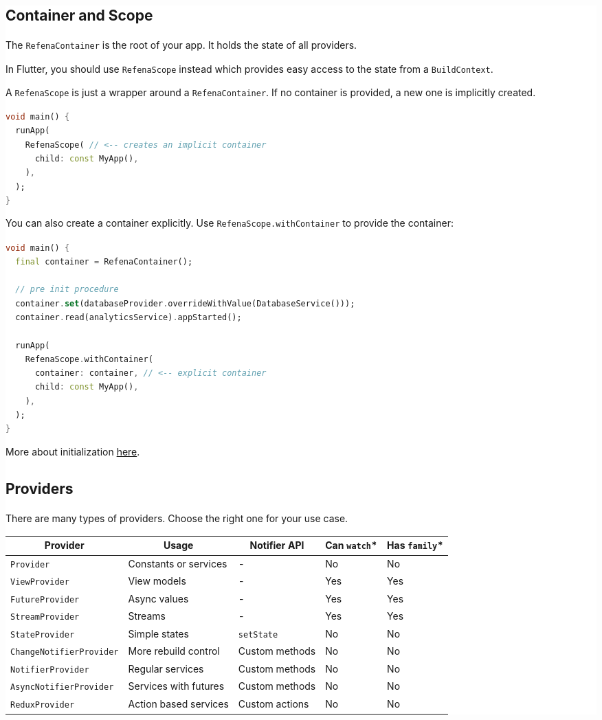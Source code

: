 ```dart
```

## Container and Scope

The `RefenaContainer` is the root of your app. It holds the state of all providers.

In Flutter, you should use `RefenaScope` instead which provides easy access to the state from a `BuildContext`.

A `RefenaScope` is just a wrapper around a `RefenaContainer`.
If no container is provided, a new one is implicitly created.

```dart
void main() {
  runApp(
    RefenaScope( // <-- creates an implicit container
      child: const MyApp(),
    ),
  );
}
```

You can also create a container explicitly. Use `RefenaScope.withContainer` to provide the container:

```dart
void main() {
  final container = RefenaContainer();
  
  // pre init procedure
  container.set(databaseProvider.overrideWithValue(DatabaseService()));
  container.read(analyticsService).appStarted();

  runApp(
    RefenaScope.withContainer(
      container: container, // <-- explicit container
      child: const MyApp(),
    ),
  );
}
```

More about initialization [here](https://pub.dev/documentation/refena/latest/topics/Initialization-topic.html).

## Providers

There are many types of providers. Choose the right one for your use case.

| Provider                 | Usage                 | Notifier API   | Can `watch`\* | Has `family`\* |
|--------------------------|-----------------------|----------------|---------------|----------------|
| `Provider`               | Constants or services | -              | No            | No             |
| `ViewProvider`           | View models           | -              | Yes           | Yes            |
| `FutureProvider`         | Async values          | -              | Yes           | Yes            |
| `StreamProvider`         | Streams               | -              | Yes           | Yes            |
| `StateProvider`          | Simple states         | `setState`     | No            | No             |
| `ChangeNotifierProvider` | More rebuild control  | Custom methods | No            | No             |
| `NotifierProvider`       | Regular services      | Custom methods | No            | No             |
| `AsyncNotifierProvider`  | Services with futures | Custom methods | No            | No             |
| `ReduxProvider`          | Action based services | Custom actions | No            | No             |
